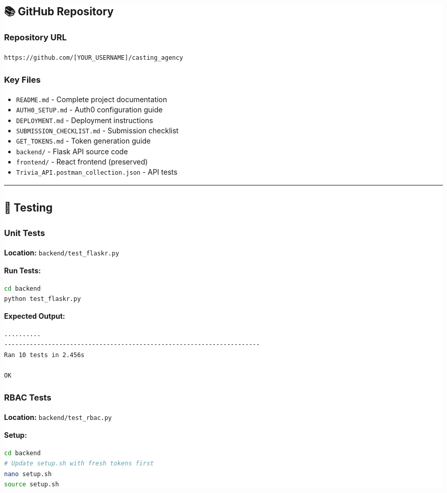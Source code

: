 
## 📚 GitHub Repository

### Repository URL
```
https://github.com/[YOUR_USERNAME]/casting_agency
```

### Key Files
- `README.md` - Complete project documentation
- `AUTH0_SETUP.md` - Auth0 configuration guide
- `DEPLOYMENT.md` - Deployment instructions
- `SUBMISSION_CHECKLIST.md` - Submission checklist
- `GET_TOKENS.md` - Token generation guide
- `backend/` - Flask API source code
- `frontend/` - React frontend (preserved)
- `Trivia_API.postman_collection.json` - API tests

---

## 🧪 Testing

### Unit Tests

**Location:** `backend/test_flaskr.py`

**Run Tests:**
```bash
cd backend
python test_flaskr.py
```

**Expected Output:**
```
..........
----------------------------------------------------------------------
Ran 10 tests in 2.456s

OK
```

### RBAC Tests

**Location:** `backend/test_rbac.py`

**Setup:**
```bash
cd backend
# Update setup.sh with fresh tokens first
nano setup.sh
source setup.sh
```

